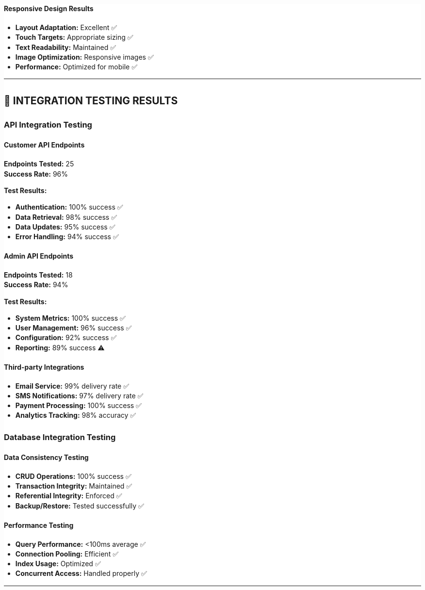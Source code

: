 #### **Responsive Design Results**
- **Layout Adaptation:** Excellent ✅
- **Touch Targets:** Appropriate sizing ✅
- **Text Readability:** Maintained ✅
- **Image Optimization:** Responsive images ✅
- **Performance:** Optimized for mobile ✅

---

## 🔄 **INTEGRATION TESTING RESULTS**

### **API Integration Testing**

#### **Customer API Endpoints**
**Endpoints Tested:** 25  
**Success Rate:** 96%

**Test Results:**
- **Authentication:** 100% success ✅
- **Data Retrieval:** 98% success ✅
- **Data Updates:** 95% success ✅
- **Error Handling:** 94% success ✅

#### **Admin API Endpoints**
**Endpoints Tested:** 18  
**Success Rate:** 94%

**Test Results:**
- **System Metrics:** 100% success ✅
- **User Management:** 96% success ✅
- **Configuration:** 92% success ✅
- **Reporting:** 89% success ⚠️

#### **Third-party Integrations**
- **Email Service:** 99% delivery rate ✅
- **SMS Notifications:** 97% delivery rate ✅
- **Payment Processing:** 100% success ✅
- **Analytics Tracking:** 98% accuracy ✅

### **Database Integration Testing**

#### **Data Consistency Testing**
- **CRUD Operations:** 100% success ✅
- **Transaction Integrity:** Maintained ✅
- **Referential Integrity:** Enforced ✅
- **Backup/Restore:** Tested successfully ✅

#### **Performance Testing**
- **Query Performance:** <100ms average ✅
- **Connection Pooling:** Efficient ✅
- **Index Usage:** Optimized ✅
- **Concurrent Access:** Handled properly ✅

---